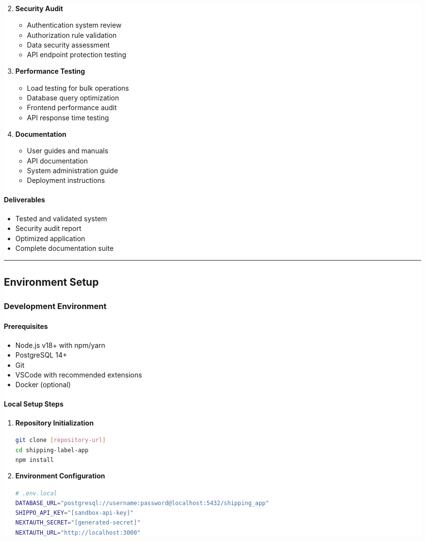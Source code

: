 2. **Security Audit**
   - Authentication system review
   - Authorization rule validation
   - Data security assessment
   - API endpoint protection testing

3. **Performance Testing**
   - Load testing for bulk operations
   - Database query optimization
   - Frontend performance audit
   - API response time testing

4. **Documentation**
   - User guides and manuals
   - API documentation
   - System administration guide
   - Deployment instructions

#### Deliverables
- Tested and validated system
- Security audit report
- Optimized application
- Complete documentation suite

---

## Environment Setup

### Development Environment

#### Prerequisites
- Node.js v18+ with npm/yarn
- PostgreSQL 14+
- Git
- VSCode with recommended extensions
- Docker (optional)

#### Local Setup Steps

1. **Repository Initialization**
   ```bash
   git clone [repository-url]
   cd shipping-label-app
   npm install
   ```

2. **Environment Configuration**
   ```bash
   # .env.local
   DATABASE_URL="postgresql://username:password@localhost:5432/shipping_app"
   SHIPPO_API_KEY="[sandbox-api-key]"
   NEXTAUTH_SECRET="[generated-secret]"
   NEXTAUTH_URL="http://localhost:3000"
   ```
